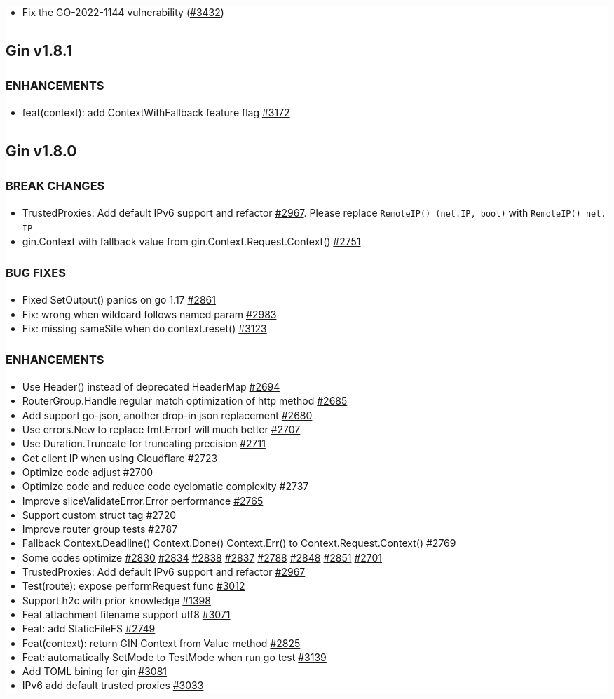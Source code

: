 * Fix the GO-2022-1144 vulnerability ([#3432]((https://github.com/rosas99/gin/pull/3432)))

## Gin v1.8.1

### ENHANCEMENTS

* feat(context): add ContextWithFallback feature flag [#3172](https://github.com/rosas99/gin/pull/3172)

## Gin v1.8.0

### BREAK CHANGES

* TrustedProxies: Add default IPv6 support and refactor [#2967](https://github.com/rosas99/gin/pull/2967). Please replace `RemoteIP() (net.IP, bool)` with `RemoteIP() net.IP`
* gin.Context with fallback value from gin.Context.Request.Context() [#2751](https://github.com/rosas99/gin/pull/2751)

### BUG FIXES

* Fixed SetOutput() panics on go 1.17 [#2861](https://github.com/rosas99/gin/pull/2861)
* Fix: wrong when wildcard follows named param [#2983](https://github.com/rosas99/gin/pull/2983)
* Fix: missing sameSite when do context.reset() [#3123](https://github.com/rosas99/gin/pull/3123)

### ENHANCEMENTS

* Use Header() instead of deprecated HeaderMap [#2694](https://github.com/rosas99/gin/pull/2694)
* RouterGroup.Handle regular match optimization of http method [#2685](https://github.com/rosas99/gin/pull/2685)
* Add support go-json, another drop-in json replacement [#2680](https://github.com/rosas99/gin/pull/2680)
* Use errors.New to replace fmt.Errorf will much better [#2707](https://github.com/rosas99/gin/pull/2707)
* Use Duration.Truncate for truncating precision [#2711](https://github.com/rosas99/gin/pull/2711)
* Get client IP when using Cloudflare [#2723](https://github.com/rosas99/gin/pull/2723)
* Optimize code adjust [#2700](https://github.com/rosas99/gin/pull/2700/files)
* Optimize code and reduce code cyclomatic complexity [#2737](https://github.com/rosas99/gin/pull/2737)
* Improve sliceValidateError.Error performance [#2765](https://github.com/rosas99/gin/pull/2765)
* Support custom struct tag [#2720](https://github.com/rosas99/gin/pull/2720)
* Improve router group tests [#2787](https://github.com/rosas99/gin/pull/2787)
* Fallback Context.Deadline() Context.Done() Context.Err() to Context.Request.Context() [#2769](https://github.com/rosas99/gin/pull/2769)
* Some codes optimize [#2830](https://github.com/rosas99/gin/pull/2830) [#2834](https://github.com/rosas99/gin/pull/2834) [#2838](https://github.com/rosas99/gin/pull/2838) [#2837](https://github.com/rosas99/gin/pull/2837) [#2788](https://github.com/rosas99/gin/pull/2788) [#2848](https://github.com/rosas99/gin/pull/2848) [#2851](https://github.com/rosas99/gin/pull/2851) [#2701](https://github.com/rosas99/gin/pull/2701)
* TrustedProxies: Add default IPv6 support and refactor [#2967](https://github.com/rosas99/gin/pull/2967)
* Test(route): expose performRequest func [#3012](https://github.com/rosas99/gin/pull/3012)
* Support h2c with prior knowledge [#1398](https://github.com/rosas99/gin/pull/1398)
* Feat attachment filename support utf8 [#3071](https://github.com/rosas99/gin/pull/3071)
* Feat: add StaticFileFS [#2749](https://github.com/rosas99/gin/pull/2749)
* Feat(context): return GIN Context from Value method [#2825](https://github.com/rosas99/gin/pull/2825)
* Feat: automatically SetMode to TestMode when run go test [#3139](https://github.com/rosas99/gin/pull/3139)
* Add TOML bining for gin [#3081](https://github.com/rosas99/gin/pull/3081)
* IPv6 add default trusted proxies [#3033](https://github.com/rosas99/gin/pull/3033)
